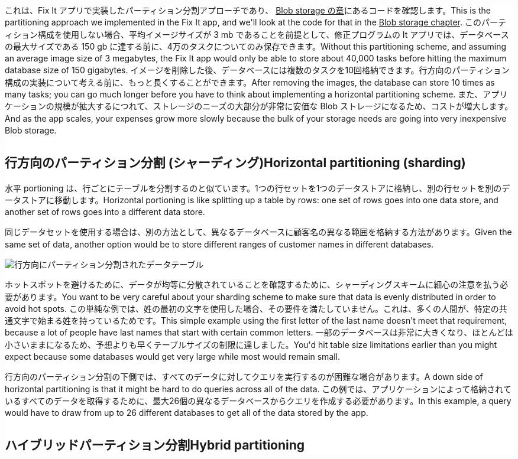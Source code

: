 <span data-ttu-id="f40f0-146">これは、Fix It アプリで実装したパーティション分割アプローチであり、 [Blob storage の章](unstructured-blob-storage.md)にあるコードを確認します。</span><span class="sxs-lookup"><span data-stu-id="f40f0-146">This is the partitioning approach we implemented in the Fix It app, and we'll look at the code for that in the [Blob storage chapter](unstructured-blob-storage.md).</span></span> <span data-ttu-id="f40f0-147">このパーティション構成を使用しない場合、平均イメージサイズが 3 mb であることを前提として、修正プログラムの It アプリでは、データベースの最大サイズである 150 gb に達する前に、4万のタスクについてのみ保存できます。</span><span class="sxs-lookup"><span data-stu-id="f40f0-147">Without this partitioning scheme, and assuming an average image size of 3 megabytes, the Fix It app would only be able to store about 40,000 tasks before hitting the maximum database size of 150 gigabytes.</span></span> <span data-ttu-id="f40f0-148">イメージを削除した後、データベースには複数のタスクを10回格納できます。行方向のパーティション構成の実装について考える前に、もっと長くすることができます。</span><span class="sxs-lookup"><span data-stu-id="f40f0-148">After removing the images, the database can store 10 times as many tasks; you can go much longer before you have to think about implementing a horizontal partitioning scheme.</span></span> <span data-ttu-id="f40f0-149">また、アプリケーションの規模が拡大するにつれて、ストレージのニーズの大部分が非常に安価な Blob ストレージになるため、コストが増大します。</span><span class="sxs-lookup"><span data-stu-id="f40f0-149">And as the app scales, your expenses grow more slowly because the bulk of your storage needs are going into very inexpensive Blob storage.</span></span>

## <a name="horizontal-partitioning-sharding"></a><span data-ttu-id="f40f0-150">行方向のパーティション分割 (シャーディング)</span><span class="sxs-lookup"><span data-stu-id="f40f0-150">Horizontal partitioning (sharding)</span></span>

<span data-ttu-id="f40f0-151">水平 portioning は、行ごとにテーブルを分割するのと似ています。1つの行セットを1つのデータストアに格納し、別の行セットを別のデータストアに移動します。</span><span class="sxs-lookup"><span data-stu-id="f40f0-151">Horizontal portioning is like splitting up a table by rows: one set of rows goes into one data store, and another set of rows goes into a different data store.</span></span>

<span data-ttu-id="f40f0-152">同じデータセットを使用する場合は、別の方法として、異なるデータベースに顧客名の異なる範囲を格納する方法があります。</span><span class="sxs-lookup"><span data-stu-id="f40f0-152">Given the same set of data, another option would be to store different ranges of customer names in different databases.</span></span>

![行方向にパーティション分割されたデータテーブル](data-partitioning-strategies/_static/image3.png)

<span data-ttu-id="f40f0-154">ホットスポットを避けるために、データが均等に分散されていることを確認するために、シャーディングスキームに細心の注意を払う必要があります。</span><span class="sxs-lookup"><span data-stu-id="f40f0-154">You want to be very careful about your sharding scheme to make sure that data is evenly distributed in order to avoid hot spots.</span></span> <span data-ttu-id="f40f0-155">この単純な例では、姓の最初の文字を使用した場合、その要件を満たしていません。これは、多くの人間が、特定の共通文字で始まる姓を持っているためです。</span><span class="sxs-lookup"><span data-stu-id="f40f0-155">This simple example using the first letter of the last name doesn't meet that requirement, because a lot of people have last names that start with certain common letters.</span></span> <span data-ttu-id="f40f0-156">一部のデータベースは非常に大きくなり、ほとんどは小さいままになるため、予想よりも早くテーブルサイズの制限に達しました。</span><span class="sxs-lookup"><span data-stu-id="f40f0-156">You'd hit table size limitations earlier than you might expect because some databases would get very large while most would remain small.</span></span>

<span data-ttu-id="f40f0-157">行方向のパーティション分割の下側では、すべてのデータに対してクエリを実行するのが困難な場合があります。</span><span class="sxs-lookup"><span data-stu-id="f40f0-157">A down side of horizontal partitioning is that it might be hard to do queries across all of the data.</span></span> <span data-ttu-id="f40f0-158">この例では、アプリケーションによって格納されているすべてのデータを取得するために、最大26個の異なるデータベースからクエリを作成する必要があります。</span><span class="sxs-lookup"><span data-stu-id="f40f0-158">In this example, a query would have to draw from up to 26 different databases to get all of the data stored by the app.</span></span>

## <a name="hybrid-partitioning"></a><span data-ttu-id="f40f0-159">ハイブリッドパーティション分割</span><span class="sxs-lookup"><span data-stu-id="f40f0-159">Hybrid partitioning</span></span>
